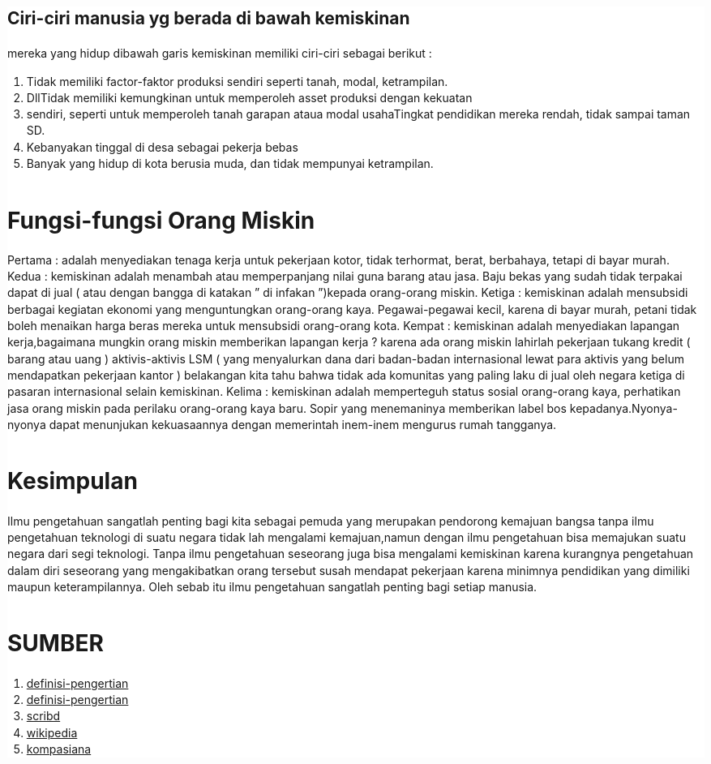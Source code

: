 ## Ciri-ciri manusia yg berada di bawah kemiskinan
mereka yang hidup dibawah garis kemiskinan memiliki ciri-ciri sebagai berikut :
1. Tidak memiliki factor-faktor produksi sendiri seperti tanah, modal, ketrampilan.
2. DllTidak memiliki kemungkinan untuk memperoleh asset produksi dengan kekuatan
3. sendiri, seperti untuk memperoleh tanah garapan ataua modal usahaTingkat pendidikan mereka rendah, tidak sampai taman SD.
4. Kebanyakan tinggal di desa sebagai pekerja bebas
5. Banyak yang hidup di kota berusia muda, dan tidak mempunyai ketrampilan.

# Fungsi-fungsi Orang Miskin
Pertama : adalah menyediakan tenaga kerja untuk pekerjaan kotor, tidak terhormat, berat, berbahaya, tetapi di bayar murah.
Kedua : kemiskinan adalah menambah atau memperpanjang nilai guna barang atau jasa. Baju bekas yang sudah tidak terpakai dapat di jual ( atau dengan bangga di katakan ” di infakan ”)kepada orang-orang miskin.
Ketiga : kemiskinan adalah mensubsidi berbagai kegiatan ekonomi yang menguntungkan orang-orang kaya. Pegawai-pegawai kecil, karena di bayar murah, petani tidak boleh menaikan harga beras mereka untuk mensubsidi orang-orang kota.
Kempat : kemiskinan adalah menyediakan lapangan kerja,bagaimana mungkin orang miskin memberikan lapangan kerja ? karena ada orang miskin lahirlah pekerjaan tukang kredit ( barang atau uang ) aktivis-aktivis LSM ( yang menyalurkan dana dari badan-badan internasional lewat para aktivis yang belum mendapatkan pekerjaan kantor ) belakangan kita tahu bahwa tidak ada komunitas yang paling laku di jual oleh negara ketiga di pasaran internasional selain kemiskinan.
Kelima : kemiskinan adalah memperteguh status sosial orang-orang kaya, perhatikan jasa orang miskin pada perilaku orang-orang kaya baru. Sopir yang menemaninya memberikan label bos kepadanya.Nyonya-nyonya dapat menunjukan kekuasaannya dengan memerintah inem-inem mengurus rumah tangganya.

# Kesimpulan
Ilmu pengetahuan sangatlah penting bagi kita sebagai pemuda yang merupakan pendorong kemajuan bangsa tanpa ilmu pengetahuan teknologi di suatu negara tidak lah mengalami kemajuan,namun dengan ilmu pengetahuan bisa memajukan suatu negara dari segi teknologi. Tanpa ilmu pengetahuan seseorang juga bisa mengalami kemiskinan karena kurangnya pengetahuan dalam diri seseorang yang mengakibatkan orang tersebut susah mendapat pekerjaan karena minimnya pendidikan yang dimiliki maupun keterampilannya. Oleh sebab itu ilmu pengetahuan sangatlah penting bagi setiap manusia.

# SUMBER
1. [definisi-pengertian](http://definisi-pengertian.blogspot.com/2009/11/pengertian-ilmu-dan-ilmu-pengetahuan.html)
2. [definisi-pengertian](http://definisi-pengertian.blogspot.com/2010/01/definisi-teknologi.html)
3. [scribd](http://www.scribd.com/doc/40750397/Sikap-Ilmiah)
4. [wikipedia](http://id.wikipedia.org/wiki/Kemiskinan)
5. [kompasiana](http://sosbud.kompasiana.com/2010/02/17/fungsi-fungsi-orang-miskin/)
